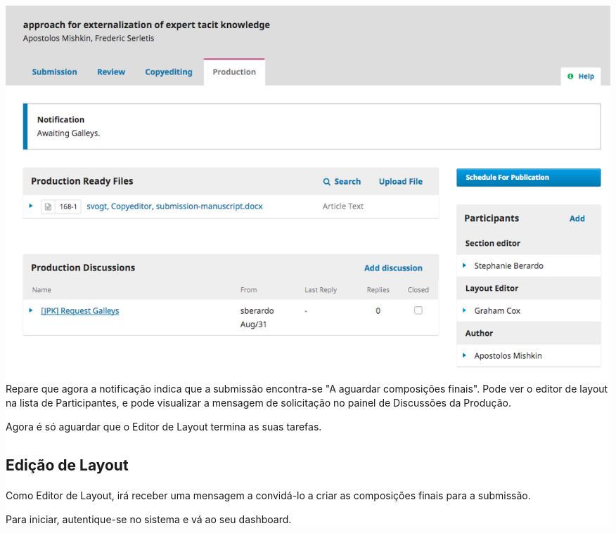 ![](learning-ojs-3-se-production-participants-added.png)

Repare que agora a notificação indica que a submissão encontra-se "A aguardar composições finais". Pode ver o editor de layout na lista de Participantes, e pode visualizar a mensagem de solicitação no painel de Discussões da Produção.

Agora é só aguardar que o Editor de Layout termina as suas tarefas.

## Edição de Layout

Como Editor de Layout, irá receber uma mensagem a convidá-lo a criar as composições finais para a submissão.

Para iniciar, autentique-se no sistema e vá ao seu dashboard.
